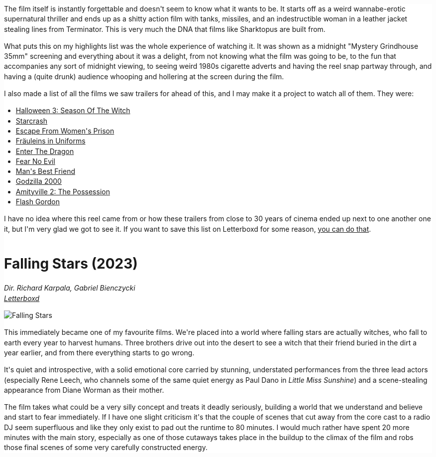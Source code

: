 The film itself is instantly forgettable and doesn't seem to know what it wants to be. It starts off as a weird wannabe-erotic supernatural thriller and ends up as a shitty action film with tanks, missiles, and an indestructible woman in a leather jacket stealing lines from Terminator. This is very much the DNA that films like Sharktopus are built from. 

What puts this on my highlights list was the whole experience of watching it. It was shown as a midnight "Mystery Grindhouse 35mm" screening and everything about it was a delight, from not knowing what the film was going to be, to the fun that accompanies any sort of midnight viewing, to seeing weird 1980s cigarette adverts and having the reel snap partway through, and having a (quite drunk) audience whooping and hollering at the screen during the film. 

I also made a list of all the films we saw trailers for ahead of this, and I may make it a project to watch all of them. They were:

* [Halloween 3: Season Of The Witch](https://letterboxd.com/film/halloween-iii-season-of-the-witch/)
* [Starcrash](https://letterboxd.com/film/starcrash/)
* [Escape From Women's Prison](https://letterboxd.com/film/jailbirds-1978/)
* [Fräuleins in Uniforms](https://letterboxd.com/film/she-devils-of-the-ss/)
* [Enter The Dragon](https://letterboxd.com/film/enter-the-dragon/)
* [Fear No Evil](https://letterboxd.com/film/fear-no-evil/) 
* [Man's Best Friend](https://letterboxd.com/film/mans-best-friend-1993/trailer/)
* [Godzilla 2000](https://letterboxd.com/film/godzilla-2000-millennium/)
* [Amityville 2: The Possession](https://letterboxd.com/film/amityville-ii-the-possession/)
* [Flash Gordon](https://letterboxd.com/film/flash-gordon-1980/)

I have no idea where this reel came from or how these trailers from close to 30 years of cinema ended up next to one another one it, but I'm very glad we got to see it. If you want to save this list on Letterboxd for some reason, [you can do that](https://letterboxd.com/chrisdeadthrone/list/lady-terminator-trailers/).

# Falling Stars (2023)

*Dir. Richard Karpala, Gabriel Bienczycki*  
*[Letterboxd](https://letterboxd.com/film/falling-stars-2023/)*

![Falling Stars](/images/_fallingstars.jpg)

This immediately became one of my favourite films. We're placed into a world where falling stars are actually witches, who fall to earth every year to harvest humans. Three brothers drive out into the desert to see a witch that their friend buried in the dirt a year earlier, and from there everything starts to go wrong.

It's quiet and introspective, with a solid emotional core carried by stunning, understated performances from the three lead actors (especially Rene Leech, who channels some of the same quiet energy as Paul Dano in *Little Miss Sunshine*) and a scene-stealing appearance from Diane Worman as their mother. 

The film takes what could be a very silly concept and treats it deadly seriously, building a world that we understand and believe and start to fear immediately. If I have one slight criticism it's that the couple of scenes that cut away from the core cast to a radio DJ seem superfluous and like they only exist to pad out the runtime to 80 minutes. I would much rather have spent 20 more minutes with the main story, especially as one of those cutaways takes place in the buildup to the climax of the film and robs those final scenes of some very carefully constructed energy.
